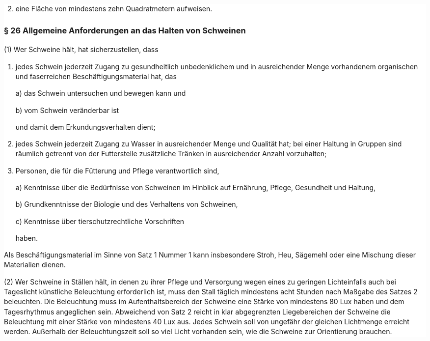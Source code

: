 2.  eine Fläche von mindestens zehn Quadratmetern aufweisen.





### § 26 Allgemeine Anforderungen an das Halten von Schweinen

(1) Wer Schweine hält, hat sicherzustellen, dass

1.  jedes Schwein jederzeit Zugang zu gesundheitlich unbedenklichem und in
    ausreichender Menge vorhandenem organischen und faserreichen
    Beschäftigungsmaterial hat, das

    a)  das Schwein untersuchen und bewegen kann und


    b)  vom Schwein veränderbar ist




    und damit dem Erkundungsverhalten dient;


2.  jedes Schwein jederzeit Zugang zu Wasser in ausreichender Menge und
    Qualität hat; bei einer Haltung in Gruppen sind räumlich getrennt von
    der Futterstelle zusätzliche Tränken in ausreichender Anzahl
    vorzuhalten;


3.  Personen, die für die Fütterung und Pflege verantwortlich sind,

    a)  Kenntnisse über die Bedürfnisse von Schweinen im Hinblick auf
        Ernährung, Pflege, Gesundheit und Haltung,


    b)  Grundkenntnisse der Biologie und des Verhaltens von Schweinen,


    c)  Kenntnisse über tierschutzrechtliche Vorschriften




    haben.



Als Beschäftigungsmaterial im Sinne von Satz 1 Nummer 1 kann
insbesondere Stroh, Heu, Sägemehl oder eine Mischung dieser
Materialien dienen.

(2) Wer Schweine in Ställen hält, in denen zu ihrer Pflege und
Versorgung wegen eines zu geringen Lichteinfalls auch bei Tageslicht
künstliche Beleuchtung erforderlich ist, muss den Stall täglich
mindestens acht Stunden nach Maßgabe des Satzes 2 beleuchten. Die
Beleuchtung muss im Aufenthaltsbereich der Schweine eine Stärke von
mindestens 80 Lux haben und dem Tagesrhythmus angeglichen sein.
Abweichend von Satz 2 reicht in klar abgegrenzten Liegebereichen der
Schweine die Beleuchtung mit einer Stärke von mindestens 40 Lux aus.
Jedes Schwein soll von ungefähr der gleichen Lichtmenge erreicht
werden. Außerhalb der Beleuchtungszeit soll so viel Licht vorhanden
sein, wie die Schweine zur Orientierung brauchen.
